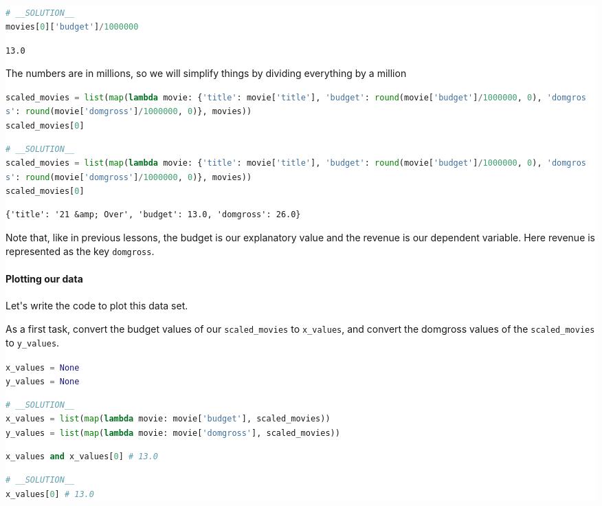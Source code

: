 
```python
# __SOLUTION__ 
movies[0]['budget']/1000000
```




    13.0



The numbers are in millions, so we will simplify things by dividing everything by a million


```python
scaled_movies = list(map(lambda movie: {'title': movie['title'], 'budget': round(movie['budget']/1000000, 0), 'domgross': round(movie['domgross']/1000000, 0)}, movies))
scaled_movies[0]
```


```python
# __SOLUTION__ 
scaled_movies = list(map(lambda movie: {'title': movie['title'], 'budget': round(movie['budget']/1000000, 0), 'domgross': round(movie['domgross']/1000000, 0)}, movies))
scaled_movies[0]
```




    {'title': '21 &amp; Over', 'budget': 13.0, 'domgross': 26.0}



Note that, like in previous lessons, the budget is our explanatory value and the revenue is our dependent variable.  Here revenue is represented as the key `domgross`.  

#### Plotting our data

Let's write the code to plot this data set.

As a first task, convert the budget values of our `scaled_movies` to `x_values`, and convert the domgross values of the `scaled_movies` to `y_values`.


```python
x_values = None
y_values = None
```


```python
# __SOLUTION__ 
x_values = list(map(lambda movie: movie['budget'], scaled_movies))
y_values = list(map(lambda movie: movie['domgross'], scaled_movies))
```


```python
x_values and x_values[0] # 13.0
```


```python
# __SOLUTION__ 
x_values[0] # 13.0
```
